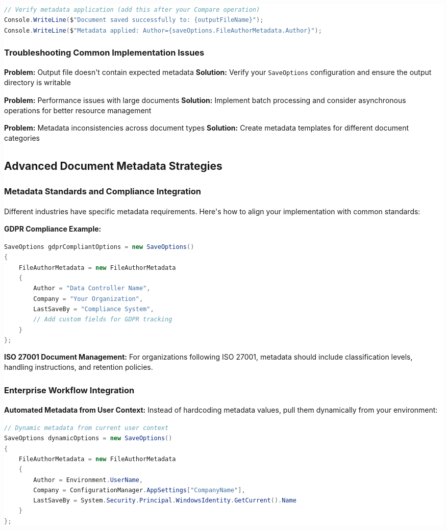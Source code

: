 ```csharp
// Verify metadata application (add this after your Compare operation)
Console.WriteLine($"Document saved successfully to: {outputFileName}");
Console.WriteLine($"Metadata applied: Author={saveOptions.FileAuthorMetadata.Author}");
```

### Troubleshooting Common Implementation Issues

**Problem:** Output file doesn't contain expected metadata
**Solution:** Verify your `SaveOptions` configuration and ensure the output directory is writable

**Problem:** Performance issues with large documents
**Solution:** Implement batch processing and consider asynchronous operations for better resource management

**Problem:** Metadata inconsistencies across document types
**Solution:** Create metadata templates for different document categories

## Advanced Document Metadata Strategies

### Metadata Standards and Compliance Integration

Different industries have specific metadata requirements. Here's how to align your implementation with common standards:

**GDPR Compliance Example:**
```csharp
SaveOptions gdprCompliantOptions = new SaveOptions()
{
    FileAuthorMetadata = new FileAuthorMetadata
    {
        Author = "Data Controller Name",
        Company = "Your Organization",
        LastSaveBy = "Compliance System",
        // Add custom fields for GDPR tracking
    }
};
```

**ISO 27001 Document Management:**
For organizations following ISO 27001, metadata should include classification levels, handling instructions, and retention policies.

### Enterprise Workflow Integration

**Automated Metadata from User Context:**
Instead of hardcoding metadata values, pull them dynamically from your environment:

```csharp
// Dynamic metadata from current user context
SaveOptions dynamicOptions = new SaveOptions()
{
    FileAuthorMetadata = new FileAuthorMetadata
    {
        Author = Environment.UserName,
        Company = ConfigurationManager.AppSettings["CompanyName"],
        LastSaveBy = System.Security.Principal.WindowsIdentity.GetCurrent().Name
    }
};
```
